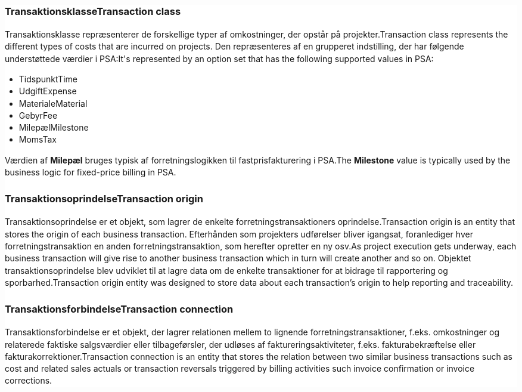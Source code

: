 ### <a name="transaction-class"></a><span data-ttu-id="2873f-132">Transaktionsklasse</span><span class="sxs-lookup"><span data-stu-id="2873f-132">Transaction class</span></span>

<span data-ttu-id="2873f-133">Transaktionsklasse repræsenterer de forskellige typer af omkostninger, der opstår på projekter.</span><span class="sxs-lookup"><span data-stu-id="2873f-133">Transaction class represents the different types of costs that are incurred on projects.</span></span> <span data-ttu-id="2873f-134">Den repræsenteres af en grupperet indstilling, der har følgende understøttede værdier i PSA:</span><span class="sxs-lookup"><span data-stu-id="2873f-134">It's represented by an option set that has the following supported values in PSA:</span></span>

- <span data-ttu-id="2873f-135">Tidspunkt</span><span class="sxs-lookup"><span data-stu-id="2873f-135">Time</span></span>
- <span data-ttu-id="2873f-136">Udgift</span><span class="sxs-lookup"><span data-stu-id="2873f-136">Expense</span></span>
- <span data-ttu-id="2873f-137">Materiale</span><span class="sxs-lookup"><span data-stu-id="2873f-137">Material</span></span>
- <span data-ttu-id="2873f-138">Gebyr</span><span class="sxs-lookup"><span data-stu-id="2873f-138">Fee</span></span>
- <span data-ttu-id="2873f-139">Milepæl</span><span class="sxs-lookup"><span data-stu-id="2873f-139">Milestone</span></span>
- <span data-ttu-id="2873f-140">Moms</span><span class="sxs-lookup"><span data-stu-id="2873f-140">Tax</span></span>

<span data-ttu-id="2873f-141">Værdien af **Milepæl** bruges typisk af forretningslogikken til fastprisfakturering i PSA.</span><span class="sxs-lookup"><span data-stu-id="2873f-141">The **Milestone** value is typically used by the business logic for fixed-price billing in PSA.</span></span>

### <a name="transaction-origin"></a><span data-ttu-id="2873f-142">Transaktionsoprindelse</span><span class="sxs-lookup"><span data-stu-id="2873f-142">Transaction origin</span></span>

<span data-ttu-id="2873f-143">Transaktionsoprindelse er et objekt, som lagrer de enkelte forretningstransaktioners oprindelse.</span><span class="sxs-lookup"><span data-stu-id="2873f-143">Transaction origin is an entity that stores the origin of each business transaction.</span></span> <span data-ttu-id="2873f-144">Efterhånden som projekters udførelser bliver igangsat, foranlediger hver forretningstransaktion en anden forretningstransaktion, som herefter opretter en ny osv.</span><span class="sxs-lookup"><span data-stu-id="2873f-144">As project execution gets underway, each business transaction will give rise to another business transaction which in turn will create another and so on.</span></span> <span data-ttu-id="2873f-145">Objektet transaktionsoprindelse blev udviklet til at lagre data om de enkelte transaktioner for at bidrage til rapportering og sporbarhed.</span><span class="sxs-lookup"><span data-stu-id="2873f-145">Transaction origin entity was designed to store data about each transaction’s origin to help reporting and traceability.</span></span> 

### <a name="transaction-connection"></a><span data-ttu-id="2873f-146">Transaktionsforbindelse</span><span class="sxs-lookup"><span data-stu-id="2873f-146">Transaction connection</span></span>

<span data-ttu-id="2873f-147">Transaktionsforbindelse er et objekt, der lagrer relationen mellem to lignende forretningstransaktioner, f.eks. omkostninger og relaterede faktiske salgsværdier eller tilbageførsler, der udløses af faktureringsaktiviteter, f.eks. fakturabekræftelse eller fakturakorrektioner.</span><span class="sxs-lookup"><span data-stu-id="2873f-147">Transaction connection is an entity that stores the relation between two similar business transactions such as cost and related sales actuals or transaction reversals triggered by billing activities such invoice confirmation or invoice corrections.</span></span>
